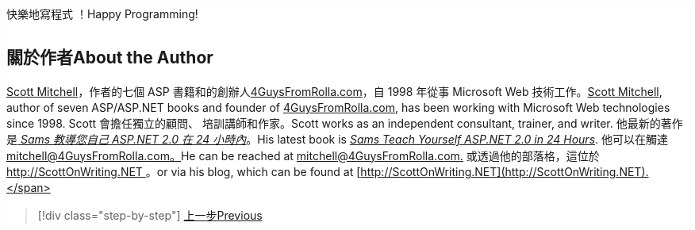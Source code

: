 <span data-ttu-id="597b8-238">快樂地寫程式 ！</span><span class="sxs-lookup"><span data-stu-id="597b8-238">Happy Programming!</span></span>

## <a name="about-the-author"></a><span data-ttu-id="597b8-239">關於作者</span><span class="sxs-lookup"><span data-stu-id="597b8-239">About the Author</span></span>

<span data-ttu-id="597b8-240">[Scott Mitchell](http://www.4guysfromrolla.com/ScottMitchell.shtml)，作者的七個 ASP 書籍和的創辦人[4GuysFromRolla.com](http://www.4guysfromrolla.com)，自 1998 年從事 Microsoft Web 技術工作。</span><span class="sxs-lookup"><span data-stu-id="597b8-240">[Scott Mitchell](http://www.4guysfromrolla.com/ScottMitchell.shtml), author of seven ASP/ASP.NET books and founder of [4GuysFromRolla.com](http://www.4guysfromrolla.com), has been working with Microsoft Web technologies since 1998.</span></span> <span data-ttu-id="597b8-241">Scott 會擔任獨立的顧問、 培訓講師和作家。</span><span class="sxs-lookup"><span data-stu-id="597b8-241">Scott works as an independent consultant, trainer, and writer.</span></span> <span data-ttu-id="597b8-242">他最新的著作是[ *Sams 教導您自己 ASP.NET 2.0 在 24 小時內*](https://www.amazon.com/exec/obidos/ASIN/0672327384/4guysfromrollaco)。</span><span class="sxs-lookup"><span data-stu-id="597b8-242">His latest book is [*Sams Teach Yourself ASP.NET 2.0 in 24 Hours*](https://www.amazon.com/exec/obidos/ASIN/0672327384/4guysfromrollaco).</span></span> <span data-ttu-id="597b8-243">他可以在觸達[ mitchell@4GuysFromRolla.com。](mailto:mitchell@4GuysFromRolla.com)</span><span class="sxs-lookup"><span data-stu-id="597b8-243">He can be reached at [mitchell@4GuysFromRolla.com.](mailto:mitchell@4GuysFromRolla.com)</span></span> <span data-ttu-id="597b8-244">或透過他的部落格，這位於[ http://ScottOnWriting.NET ](http://ScottOnWriting.NET)。</span><span class="sxs-lookup"><span data-stu-id="597b8-244">or via his blog, which can be found at [http://ScottOnWriting.NET](http://ScottOnWriting.NET).</span></span>

> [!div class="step-by-step"]
> [<span data-ttu-id="597b8-245">上一步</span><span class="sxs-lookup"><span data-stu-id="597b8-245">Previous</span></span>](sorting-custom-paged-data-vb.md)
